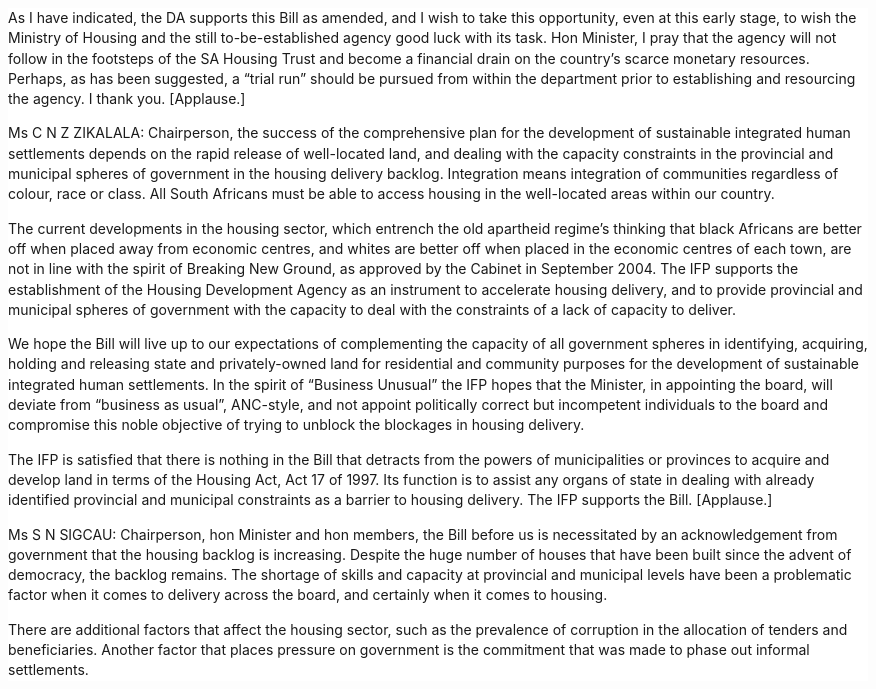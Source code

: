 As I have indicated, the DA supports this Bill as amended, and I wish to
take this opportunity, even at this early stage, to wish the Ministry of
Housing and the still to-be-established agency good luck with its task. Hon
Minister, I pray that the agency will not follow in the footsteps of the SA
Housing Trust and become a financial drain on the country’s scarce monetary
resources. Perhaps, as has been suggested, a “trial run” should be pursued
from within the department prior to establishing and resourcing the agency.
I thank you. [Applause.]

Ms C N Z ZIKALALA: Chairperson, the success of the comprehensive plan for
the development of sustainable integrated human settlements depends on the
rapid release of well-located land, and dealing with the capacity
constraints in the provincial and municipal spheres of government in the
housing delivery backlog. Integration means integration of communities
regardless of colour, race or class. All South Africans must be able to
access housing in the well-located areas within our country.

The current developments in the housing sector, which entrench the old
apartheid regime’s thinking that black Africans are better off when placed
away from economic centres, and whites are better off when placed in the
economic centres of each town, are not in line with the spirit of Breaking
New Ground, as approved by the Cabinet in September 2004. The IFP supports
the establishment of the Housing Development Agency as an instrument to
accelerate housing delivery, and to provide provincial and municipal
spheres of government with the capacity to deal with the constraints of a
lack of capacity to deliver.

We hope the Bill will live up to our expectations of complementing the
capacity of all government spheres in identifying, acquiring, holding and
releasing state and privately-owned land for residential and community
purposes for the development of sustainable integrated human settlements.
In the spirit of “Business Unusual” the IFP hopes that the Minister, in
appointing the board, will deviate from “business as usual”, ANC-style, and
not appoint politically correct but incompetent individuals to the board
and compromise this noble objective of trying to unblock the blockages in
housing delivery.

The IFP is satisfied that there is nothing in the Bill that detracts from
the powers of municipalities or provinces to acquire and develop land in
terms of the Housing Act, Act 17 of 1997. Its function is to assist any
organs of state in dealing with already identified provincial and municipal
constraints as a barrier to housing delivery. The IFP supports the Bill.
[Applause.]

Ms S N SIGCAU: Chairperson, hon Minister and hon members, the Bill before
us is necessitated by an acknowledgement from government that the housing
backlog is increasing. Despite the huge number of houses that have been
built since the advent of democracy, the backlog remains. The shortage of
skills and capacity at provincial and municipal levels have been a
problematic factor when it comes to delivery across the board, and
certainly when it comes to housing.

There are additional factors that affect the housing sector, such as the
prevalence of corruption in the allocation of tenders and beneficiaries.
Another factor that places pressure on government is the commitment that
was made to phase out informal settlements.
